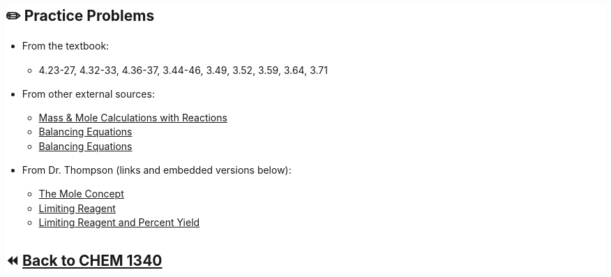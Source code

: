 
## :pencil2: Practice Problems
* From the textbook:
    * 4.23-27, 4.32-33, 4.36-37, 3.44-46, 3.49, 3.52, 3.59, 3.64, 3.71 
* From other external sources: 
    * <a href="http://science.widener.edu/svb/tutorial/genstoichiometrycsn7.html" target="_blank">Mass &  Mole Calculations with Reactions</a>
    * <a href="http://science.widener.edu/svb/tutorial/rxnbalancingcsn7.html" target="_blank">Balancing Equations</a>
    * <a href="http://preparatorychemistry.com/Bishop_bal_eq_Flash1.htm" target="_blank">Balancing Equations</a>

* From Dr. Thompson (links and embedded versions below):
    * <a href="https://docs.google.com/document/d/e/2PACX-1vQz8u-IZj5bMlzOwa3KdSGPI0SgvHXUNs5LJfASwrk64RD7dILjIbJ8m0ueIeKGptBwOjc5YgKddTEr/pub" target="_blank">The Mole Concept</a>
    * <a href="https://docs.google.com/document/d/e/2PACX-1vQUVC0057dLm49ray7O92C-_jcRP3ml9woqTpRPp-sxea3-Ibb08WTuWEIAZFcDZmajF8LwfkU8-KqL/pub" target="_blank">Limiting Reagent</a>
    * <a href="https://docs.google.com/document/d/e/2PACX-1vSn1mFOzKnUrIG2U7VGO62HTt-dckyRnWEljKlIn0b2z5bDQPwHpAPs9c2aI9kqsaZlt13_5Jdk0uY2/pub" target="_blank">Limiting Reagent and Percent Yield</a>

<iframe 
    width="90%"
    height="500"
    frameBorder="0"
    src="https://docs.google.com/document/d/e/2PACX-1vQz8u-IZj5bMlzOwa3KdSGPI0SgvHXUNs5LJfASwrk64RD7dILjIbJ8m0ueIeKGptBwOjc5YgKddTEr/pub?embedded=true"></iframe>

<iframe 
    width="90%"
    height="500"
    frameBorder="0"
    src="https://docs.google.com/document/d/e/2PACX-1vQUVC0057dLm49ray7O92C-_jcRP3ml9woqTpRPp-sxea3-Ibb08WTuWEIAZFcDZmajF8LwfkU8-KqL/pub?embedded=true"></iframe>

<iframe 
    width="90%"
    height="500"
    frameBorder="0"
    src="https://docs.google.com/document/d/e/2PACX-1vSn1mFOzKnUrIG2U7VGO62HTt-dckyRnWEljKlIn0b2z5bDQPwHpAPs9c2aI9kqsaZlt13_5Jdk0uY2/pub?embedded=true"></iframe>

## :rewind: [Back to CHEM 1340](../)